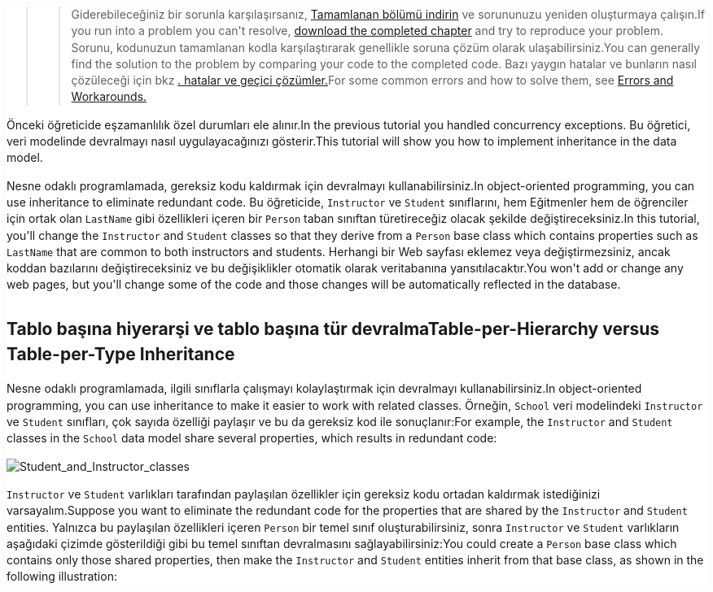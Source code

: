 > > <span data-ttu-id="d75ba-109">Giderebileceğiniz bir sorunla karşılaşırsanız, [Tamamlanan bölümü indirin](building-the-ef5-mvc4-chapter-downloads.md) ve sorununuzu yeniden oluşturmaya çalışın.</span><span class="sxs-lookup"><span data-stu-id="d75ba-109">If you run into a problem you can't resolve, [download the completed chapter](building-the-ef5-mvc4-chapter-downloads.md) and try to reproduce your problem.</span></span> <span data-ttu-id="d75ba-110">Sorunu, kodunuzun tamamlanan kodla karşılaştırarak genellikle soruna çözüm olarak ulaşabilirsiniz.</span><span class="sxs-lookup"><span data-stu-id="d75ba-110">You can generally find the solution to the problem by comparing your code to the completed code.</span></span> <span data-ttu-id="d75ba-111">Bazı yaygın hatalar ve bunların nasıl çözüleceği için bkz [. hatalar ve geçici çözümler.](advanced-entity-framework-scenarios-for-an-mvc-web-application.md#errors)</span><span class="sxs-lookup"><span data-stu-id="d75ba-111">For some common errors and how to solve them, see [Errors and Workarounds.](advanced-entity-framework-scenarios-for-an-mvc-web-application.md#errors)</span></span>

<span data-ttu-id="d75ba-112">Önceki öğreticide eşzamanlılık özel durumları ele alınır.</span><span class="sxs-lookup"><span data-stu-id="d75ba-112">In the previous tutorial you handled concurrency exceptions.</span></span> <span data-ttu-id="d75ba-113">Bu öğretici, veri modelinde devralmayı nasıl uygulayacağınızı gösterir.</span><span class="sxs-lookup"><span data-stu-id="d75ba-113">This tutorial will show you how to implement inheritance in the data model.</span></span>

<span data-ttu-id="d75ba-114">Nesne odaklı programlamada, gereksiz kodu kaldırmak için devralmayı kullanabilirsiniz.</span><span class="sxs-lookup"><span data-stu-id="d75ba-114">In object-oriented programming, you can use inheritance to eliminate redundant code.</span></span> <span data-ttu-id="d75ba-115">Bu öğreticide, `Instructor` ve `Student` sınıflarını, hem Eğitmenler hem de öğrenciler için ortak olan `LastName` gibi özellikleri içeren bir `Person` taban sınıftan türetireceğiz olacak şekilde değiştireceksiniz.</span><span class="sxs-lookup"><span data-stu-id="d75ba-115">In this tutorial, you'll change the `Instructor` and `Student` classes so that they derive from a `Person` base class which contains properties such as `LastName` that are common to both instructors and students.</span></span> <span data-ttu-id="d75ba-116">Herhangi bir Web sayfası eklemez veya değiştirmezsiniz, ancak koddan bazılarını değiştireceksiniz ve bu değişiklikler otomatik olarak veritabanına yansıtılacaktır.</span><span class="sxs-lookup"><span data-stu-id="d75ba-116">You won't add or change any web pages, but you'll change some of the code and those changes will be automatically reflected in the database.</span></span>

## <a name="table-per-hierarchy-versus-table-per-type-inheritance"></a><span data-ttu-id="d75ba-117">Tablo başına hiyerarşi ve tablo başına tür devralma</span><span class="sxs-lookup"><span data-stu-id="d75ba-117">Table-per-Hierarchy versus Table-per-Type Inheritance</span></span>

<span data-ttu-id="d75ba-118">Nesne odaklı programlamada, ilgili sınıflarla çalışmayı kolaylaştırmak için devralmayı kullanabilirsiniz.</span><span class="sxs-lookup"><span data-stu-id="d75ba-118">In object-oriented programming, you can use inheritance to make it easier to work with related classes.</span></span> <span data-ttu-id="d75ba-119">Örneğin, `School` veri modelindeki `Instructor` ve `Student` sınıfları, çok sayıda özelliği paylaşır ve bu da gereksiz kod ile sonuçlanır:</span><span class="sxs-lookup"><span data-stu-id="d75ba-119">For example, the `Instructor` and `Student` classes in the `School` data model share several properties, which results in redundant code:</span></span>

![Student_and_Instructor_classes](https://asp.net/media/2578113/Windows-Live-Writer_58f5a93579b2_CC7B_Student_and_Instructor_classes_e7a32f99-8bc4-48ce-aeaf-216a18071a8b.png)

<span data-ttu-id="d75ba-121">`Instructor` ve `Student` varlıkları tarafından paylaşılan özellikler için gereksiz kodu ortadan kaldırmak istediğinizi varsayalım.</span><span class="sxs-lookup"><span data-stu-id="d75ba-121">Suppose you want to eliminate the redundant code for the properties that are shared by the `Instructor` and `Student` entities.</span></span> <span data-ttu-id="d75ba-122">Yalnızca bu paylaşılan özellikleri içeren `Person` bir temel sınıf oluşturabilirsiniz, sonra `Instructor` ve `Student` varlıkların aşağıdaki çizimde gösterildiği gibi bu temel sınıftan devralmasını sağlayabilirsiniz:</span><span class="sxs-lookup"><span data-stu-id="d75ba-122">You could create a `Person` base class which contains only those shared properties, then make the `Instructor` and `Student` entities inherit from that base class, as shown in the following illustration:</span></span>
